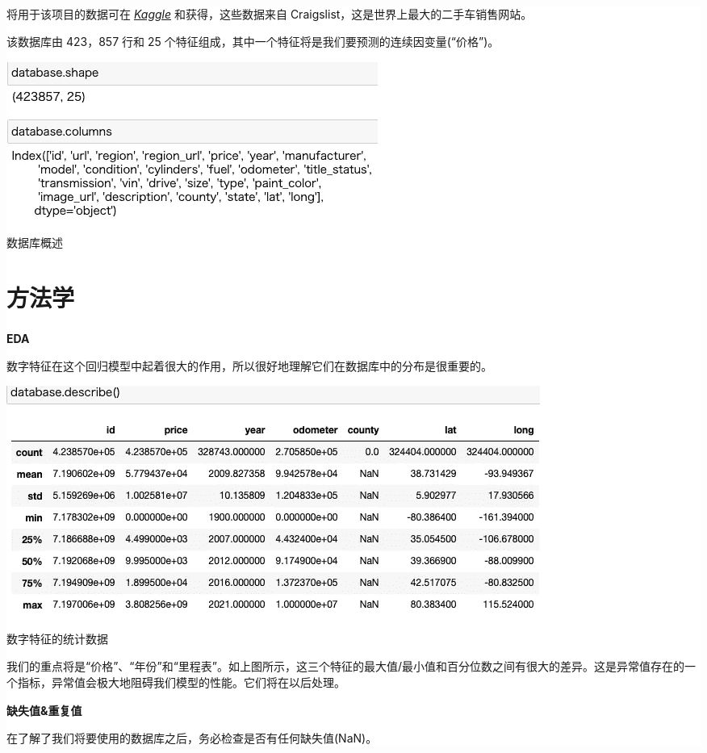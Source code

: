 将用于该项目的数据可在 [*Kaggle*](https://www.kaggle.com/austinreese/craigslist-carstrucks-data) 和获得，这些数据来自 Craigslist，这是世界上最大的二手车销售网站。

该数据库由 423，857 行和 25 个特征组成，其中一个特征将是我们要预测的连续因变量(“价格”)。

![](img/f3b8be79d318c777981c75726ade6ac7.png)

数据库概述

# 方法学

**EDA**

数字特征在这个回归模型中起着很大的作用，所以很好地理解它们在数据库中的分布是很重要的。

![](img/a3e2fbc0ef93eaa615a2d4b1dcadb7b3.png)

数字特征的统计数据

我们的重点将是“价格”、“年份”和“里程表”。如上图所示，这三个特征的最大值/最小值和百分位数之间有很大的差异。这是异常值存在的一个指标，异常值会极大地阻碍我们模型的性能。它们将在以后处理。

**缺失值&重复值**

在了解了我们将要使用的数据库之后，务必检查是否有任何缺失值(NaN)。

